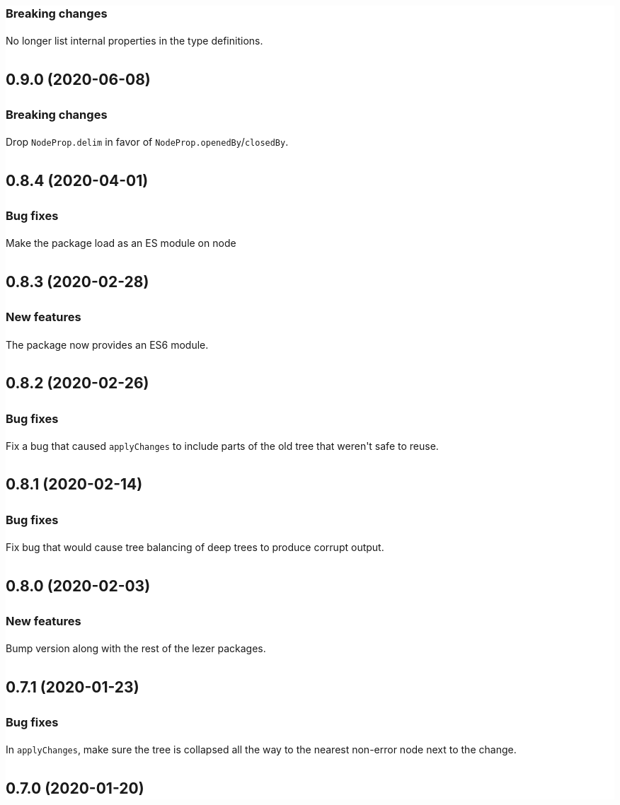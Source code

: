 ### Breaking changes

No longer list internal properties in the type definitions.

## 0.9.0 (2020-06-08)

### Breaking changes

Drop `NodeProp.delim` in favor of `NodeProp.openedBy`/`closedBy`.

## 0.8.4 (2020-04-01)

### Bug fixes

Make the package load as an ES module on node

## 0.8.3 (2020-02-28)

### New features

The package now provides an ES6 module.

## 0.8.2 (2020-02-26)

### Bug fixes

Fix a bug that caused `applyChanges` to include parts of the old tree that weren't safe to reuse.

## 0.8.1 (2020-02-14)

### Bug fixes

Fix bug that would cause tree balancing of deep trees to produce corrupt output.

## 0.8.0 (2020-02-03)

### New features

Bump version along with the rest of the lezer packages.

## 0.7.1 (2020-01-23)

### Bug fixes

In `applyChanges`, make sure the tree is collapsed all the way to the
nearest non-error node next to the change.

## 0.7.0 (2020-01-20)
